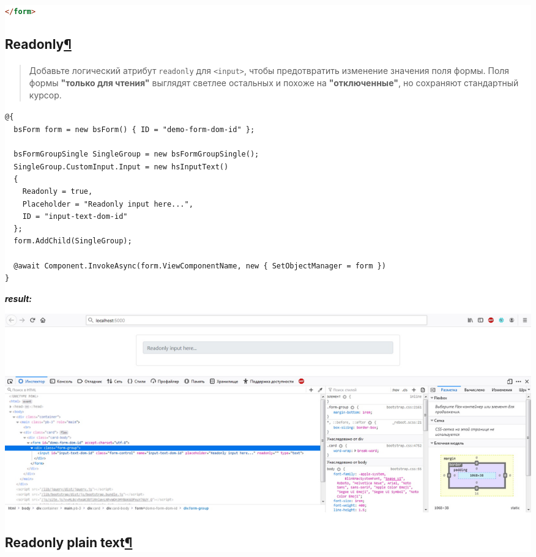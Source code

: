 ```html
</form>
```

## Readonly[¶](https://getbootstrap.com/docs/4.3/components/forms/#readonly)

> Добавьте логический атрибут `readonly` для `<input>`, чтобы предотвратить изменение значения поля формы.
Поля формы **"только для чтения"** выглядят светлее остальных и похоже на **"отключенные"**, но сохраняют стандартный курсор.

```cshtml
@{
  bsForm form = new bsForm() { ID = "demo-form-dom-id" };

  bsFormGroupSingle SingleGroup = new bsFormGroupSingle();
  SingleGroup.CustomInput.Input = new hsInputText()
  {
    Readonly = true,
    Placeholder = "Readonly input here...",
    ID = "input-text-dom-id"
  };
  form.AddChild(SingleGroup);

  @await Component.InvokeAsync(form.ViewComponentName, new { SetObjectManager = form })
}
```

***result:***

![Forms controls readonly](../demo/forms-controls-readonly.jpg)

## Readonly plain text[¶](https://getbootstrap.com/docs/4.3/components/forms/#readonly-plain-text)
